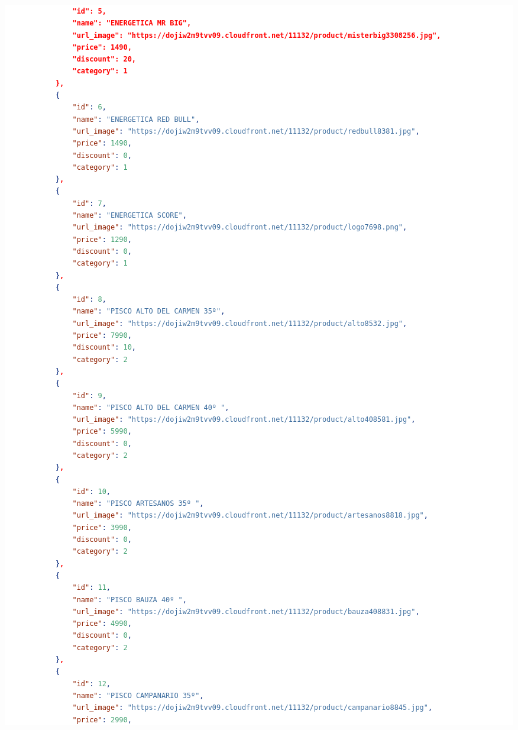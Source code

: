 ```json
                "id": 5,
                "name": "ENERGETICA MR BIG",
                "url_image": "https://dojiw2m9tvv09.cloudfront.net/11132/product/misterbig3308256.jpg",
                "price": 1490,
                "discount": 20,
                "category": 1
            },
            {
                "id": 6,
                "name": "ENERGETICA RED BULL",
                "url_image": "https://dojiw2m9tvv09.cloudfront.net/11132/product/redbull8381.jpg",
                "price": 1490,
                "discount": 0,
                "category": 1
            },
            {
                "id": 7,
                "name": "ENERGETICA SCORE",
                "url_image": "https://dojiw2m9tvv09.cloudfront.net/11132/product/logo7698.png",
                "price": 1290,
                "discount": 0,
                "category": 1
            },
            {
                "id": 8,
                "name": "PISCO ALTO DEL CARMEN 35º",
                "url_image": "https://dojiw2m9tvv09.cloudfront.net/11132/product/alto8532.jpg",
                "price": 7990,
                "discount": 10,
                "category": 2
            },
            {
                "id": 9,
                "name": "PISCO ALTO DEL CARMEN 40º ",
                "url_image": "https://dojiw2m9tvv09.cloudfront.net/11132/product/alto408581.jpg",
                "price": 5990,
                "discount": 0,
                "category": 2
            },
            {
                "id": 10,
                "name": "PISCO ARTESANOS 35º ",
                "url_image": "https://dojiw2m9tvv09.cloudfront.net/11132/product/artesanos8818.jpg",
                "price": 3990,
                "discount": 0,
                "category": 2
            },
            {
                "id": 11,
                "name": "PISCO BAUZA 40º ",
                "url_image": "https://dojiw2m9tvv09.cloudfront.net/11132/product/bauza408831.jpg",
                "price": 4990,
                "discount": 0,
                "category": 2
            },
            {
                "id": 12,
                "name": "PISCO CAMPANARIO 35º",
                "url_image": "https://dojiw2m9tvv09.cloudfront.net/11132/product/campanario8845.jpg",
                "price": 2990,
```